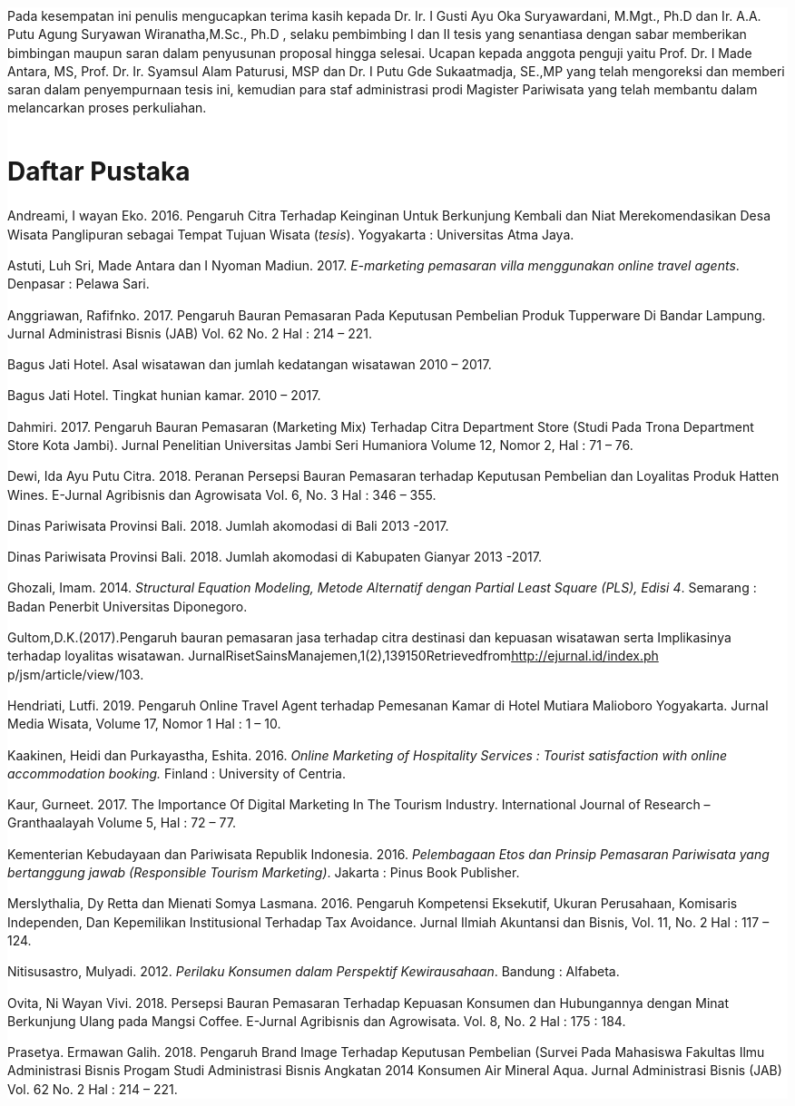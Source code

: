 <p><span class="font5">Pada kesempatan ini penulis mengucapkan terima kasih kepada Dr. Ir. I Gusti Ayu Oka Suryawardani, M.Mgt., Ph.D dan Ir. A.A. Putu Agung Suryawan Wiranatha,M.Sc., Ph.D , selaku pembimbing I dan II tesis yang senantiasa dengan sabar memberikan bimbingan maupun saran dalam penyusunan proposal hingga selesai. Ucapan kepada anggota penguji yaitu Prof. Dr. I Made Antara, MS, Prof. Dr. Ir. Syamsul Alam Paturusi, MSP dan Dr. I Putu Gde Sukaatmadja, SE.,MP yang telah mengoreksi dan memberi saran dalam penyempurnaan tesis ini, kemudian para staf administrasi prodi Magister Pariwisata yang telah membantu dalam melancarkan proses perkuliahan.</span></p>
<h1><a name="bookmark33"></a><span class="font6" style="font-weight:bold;"><a name="bookmark34"></a>Daftar Pustaka</span></h1>
<p><span class="font5">Andreami, I wayan Eko. 2016. Pengaruh Citra Terhadap Keinginan Untuk Berkunjung Kembali dan Niat Merekomendasikan Desa Wisata Panglipuran sebagai Tempat Tujuan Wisata (</span><span class="font5" style="font-style:italic;">tesis</span><span class="font5">). Yogyakarta : Universitas Atma Jaya.</span></p>
<p><span class="font5">Astuti, Luh Sri, Made Antara dan I Nyoman Madiun. 2017. </span><span class="font5" style="font-style:italic;">E-marketing pemasaran villa menggunakan online travel agents</span><span class="font5">. Denpasar : Pelawa Sari.</span></p>
<p><span class="font5">Anggriawan, Rafifnko. 2017. Pengaruh Bauran Pemasaran Pada Keputusan Pembelian Produk Tupperware Di Bandar Lampung. Jurnal Administrasi Bisnis (JAB) Vol. 62 No. 2 Hal : 214 – 221.</span></p>
<p><span class="font5">Bagus Jati Hotel. Asal wisatawan dan jumlah kedatangan wisatawan 2010 – 2017.</span></p>
<p><span class="font5">Bagus Jati Hotel. Tingkat hunian kamar. 2010 – 2017.</span></p>
<p><span class="font5">Dahmiri. 2017. Pengaruh Bauran Pemasaran (Marketing Mix) Terhadap Citra Department Store (Studi Pada Trona Department Store Kota Jambi). Jurnal Penelitian Universitas Jambi Seri Humaniora Volume 12, Nomor 2, Hal : 71 – 76.</span></p>
<p><span class="font5">Dewi, Ida Ayu Putu Citra. 2018. Peranan Persepsi Bauran Pemasaran terhadap Keputusan Pembelian dan Loyalitas Produk Hatten Wines. E-Jurnal Agribisnis dan Agrowisata Vol. 6, No. 3 Hal : 346 – 355.</span></p>
<p><span class="font5">Dinas Pariwisata Provinsi Bali. 2018. Jumlah akomodasi di Bali 2013 -2017.</span></p>
<p><span class="font5">Dinas Pariwisata Provinsi Bali. 2018. Jumlah akomodasi di Kabupaten Gianyar 2013 -2017.</span></p>
<p><span class="font5">Ghozali, Imam. 2014. </span><span class="font5" style="font-style:italic;">Structural Equation Modeling, Metode Alternatif dengan Partial Least Square (PLS), Edisi 4</span><span class="font5">. Semarang : Badan Penerbit Universitas Diponegoro.</span></p>
<p><span class="font5">Gultom,D.K.(2017).Pengaruh bauran pemasaran jasa terhadap citra destinasi dan kepuasan wisatawan serta Implikasinya terhadap loyalitas wisatawan. JurnalRisetSainsManajemen,1(2),139150Retrievedfrom</span><a href="http://ejurnal.id/index.ph"><span class="font5">http://ejurnal.id/index.ph</span></a><span class="font5"> p/jsm/article/view/103.</span></p>
<p><span class="font5">Hendriati, Lutfi. 2019. Pengaruh Online Travel Agent terhadap Pemesanan Kamar di Hotel Mutiara Malioboro Yogyakarta. Jurnal Media Wisata, Volume 17, Nomor 1 Hal : 1 – 10.</span></p>
<p><span class="font5">Kaakinen, Heidi dan Purkayastha, Eshita. 2016. </span><span class="font5" style="font-style:italic;">Online Marketing of Hospitality Services : Tourist satisfaction with online accommodation booking.</span><span class="font5"> Finland : University of Centria.</span></p>
<p><span class="font5">Kaur, Gurneet. 2017. The Importance Of Digital Marketing In The Tourism Industry. International Journal of Research – Granthaalayah Volume 5, Hal : 72 – 77.</span></p>
<p><span class="font5">Kementerian Kebudayaan dan Pariwisata Republik Indonesia. 2016. </span><span class="font5" style="font-style:italic;">Pelembagaan Etos dan Prinsip Pemasaran Pariwisata yang bertanggung jawab (Responsible Tourism Marketing)</span><span class="font5">. Jakarta : Pinus Book Publisher.</span></p>
<p><span class="font5">Merslythalia, Dy Retta dan Mienati Somya Lasmana. 2016. Pengaruh Kompetensi Eksekutif, Ukuran Perusahaan, Komisaris Independen, Dan Kepemilikan Institusional Terhadap Tax Avoidance. Jurnal Ilmiah Akuntansi dan Bisnis, Vol. 11, No. 2 Hal : 117 – 124.</span></p>
<p><span class="font5">Nitisusastro, Mulyadi. 2012. </span><span class="font5" style="font-style:italic;">Perilaku Konsumen dalam Perspektif Kewirausahaan</span><span class="font5">. Bandung : Alfabeta.</span></p>
<p><span class="font5">Ovita, Ni Wayan Vivi. 2018. Persepsi Bauran Pemasaran Terhadap Kepuasan Konsumen dan Hubungannya dengan Minat Berkunjung Ulang pada Mangsi Coffee. E-Jurnal Agribisnis dan Agrowisata. Vol. 8, No. 2 Hal : 175 : 184.</span></p>
<p><span class="font5">Prasetya. Ermawan Galih. 2018. Pengaruh Brand Image Terhadap Keputusan Pembelian (Survei Pada Mahasiswa Fakultas Ilmu Administrasi Bisnis Progam Studi Administrasi Bisnis Angkatan 2014 Konsumen Air Mineral Aqua. Jurnal Administrasi Bisnis (JAB) Vol. 62 No. 2 Hal : 214 – 221.</span></p>